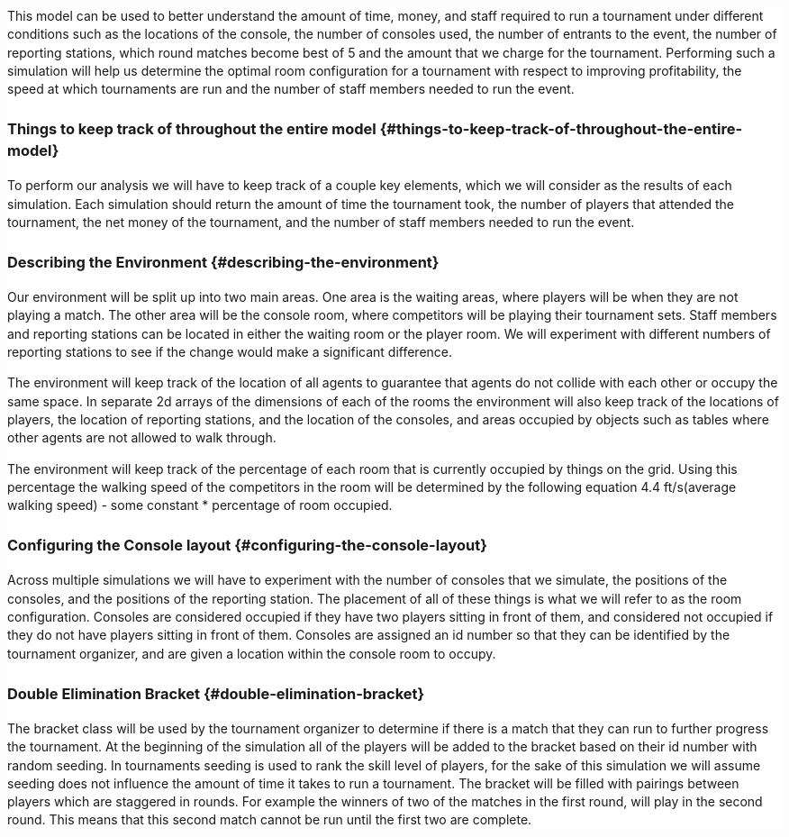 This model can be used to better understand the amount of time, money, and staff required to run a tournament under different conditions such as the locations of the console, the number of consoles used, the number of entrants to the event, the number of reporting stations, which round matches become best of 5 and the amount that we charge for the tournament. Performing such a simulation will help us determine the optimal room configuration for a tournament with respect to improving profitability, the speed at which tournaments are run and the number of staff members needed to run the event. 


### Things to keep track of throughout the entire model {#things-to-keep-track-of-throughout-the-entire-model}

To perform our analysis we will have to keep track of a couple key elements, which we will consider as the results of each simulation. Each simulation should return the amount of time the tournament took, the number of players that attended the tournament, the net money of the tournament, and the number of staff members needed to run the event. 


### Describing the Environment  {#describing-the-environment}

Our environment will be split up into two main areas. One area is the waiting areas, where players will be when they are not playing a match. The other area will be the console room, where competitors will be playing their tournament sets. Staff members and reporting stations can be located in either the waiting room or the player room. We will experiment with different numbers of reporting stations to see if the change would make a significant difference.

The environment will keep track of the location of all agents to guarantee that agents do not collide with each other or occupy the same space. In separate 2d arrays of the dimensions of each of the rooms the environment will also keep track of the locations of players, the location of reporting stations, and the location of the consoles, and areas occupied by objects such as tables where other agents are not allowed to walk through. 

	

The environment will keep track of the percentage of each room that is currently occupied by things on the grid. Using this percentage the walking speed of the competitors in the room will be determined by the following equation 4.4 ft/s(average walking speed) - some constant * percentage of room occupied.  


### Configuring the Console layout  {#configuring-the-console-layout}

Across multiple simulations we will have to experiment with the number of consoles that we simulate, the positions of the consoles, and the positions of the reporting station. The placement of all of these things is what we will refer to as the room configuration. Consoles are considered occupied if they have two players sitting in front of them, and considered not occupied if they do not have players sitting in front of them. Consoles are assigned an id number so that they can be identified by the tournament organizer, and are given a location within the console room to occupy. 


### Double Elimination Bracket  {#double-elimination-bracket}

The bracket class will be used by the tournament organizer to determine if there is a match that they can run to further progress the tournament. At the beginning of the simulation all of the players will be added to the bracket based on their id number with random seeding. In tournaments seeding is used to rank the skill level of players, for the sake of this simulation we will assume seeding does not influence the amount of time it takes to run a tournament. The bracket will be filled with pairings between players which are staggered in rounds. For example the winners of two of the matches in the first round, will play in the second round. This means that this second match cannot be run until the first two are complete. 
